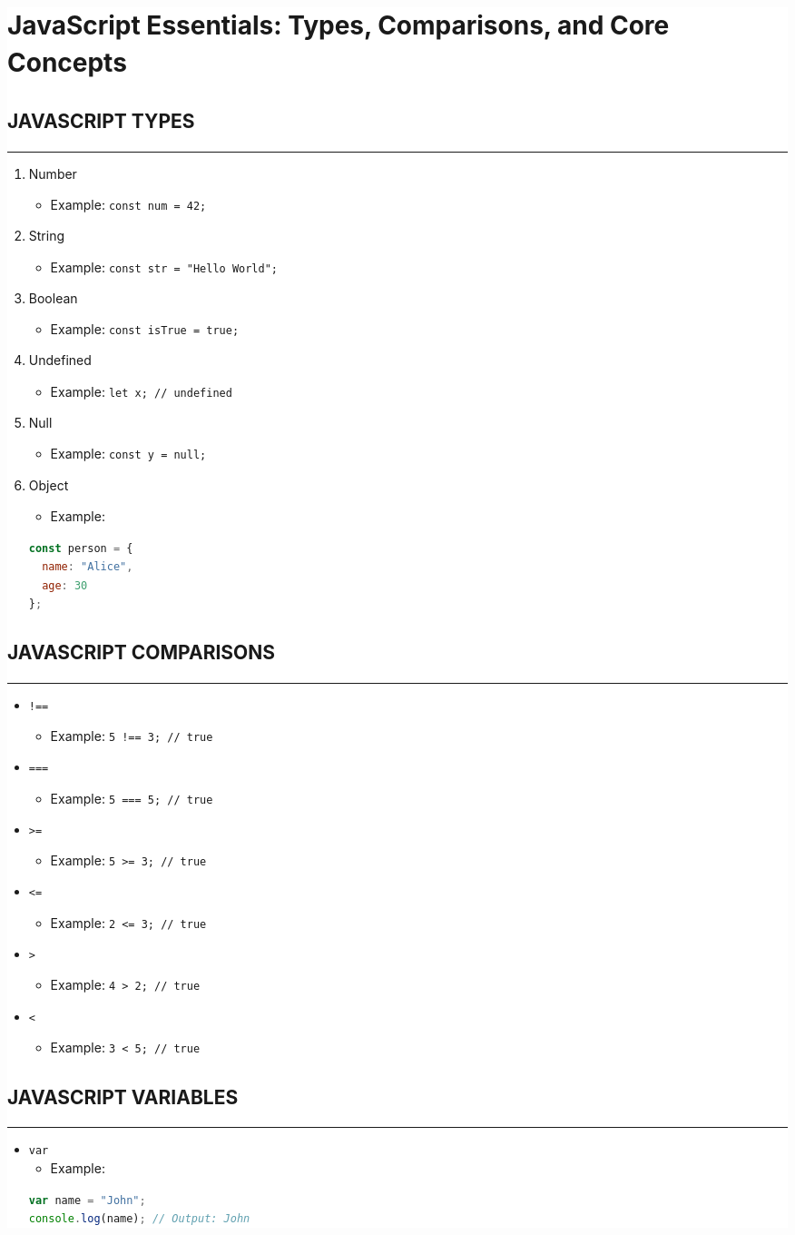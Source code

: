 # JavaScript Essentials: Types, Comparisons, and Core Concepts

## JAVASCRIPT TYPES
-----------------
1. Number
   - Example: `const num = 42;`
   
2. String
   - Example: `const str = "Hello World";`

3. Boolean
   - Example: `const isTrue = true;`

4. Undefined
   - Example: `let x; // undefined`

5. Null
   - Example: `const y = null;`



7. Object
   - Example:
   ```javascript
   const person = {
     name: "Alice",
     age: 30
   };
   ```

## JAVASCRIPT COMPARISONS
-----------------
- `!==`
   - Example: `5 !== 3; // true`
   
- `===`
   - Example: `5 === 5; // true`

- `>=`
   - Example: `5 >= 3; // true`

- `<=`
   - Example: `2 <= 3; // true`

- `>`
   - Example: `4 > 2; // true`

- `<`
   - Example: `3 < 5; // true`

## JAVASCRIPT VARIABLES
-----------------
- `var`
   - Example: 
   ```javascript
   var name = "John";
   console.log(name); // Output: John
   ```
